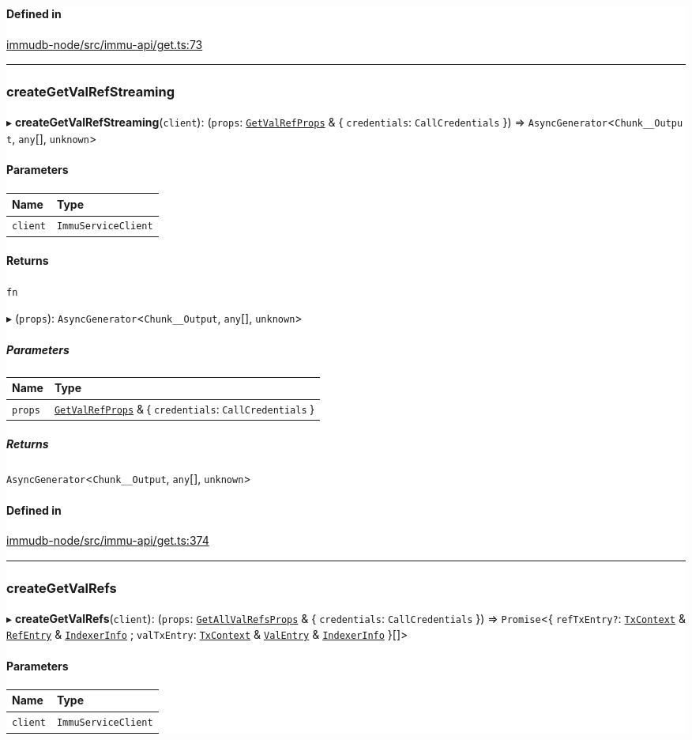 #### Defined in

[immudb-node/src/immu-api/get.ts:73](https://github.com/user3232/node-immu-db/blob/30c0d74/immudb-node/src/immu-api/get.ts#L73)

___

### createGetValRefStreaming

▸ **createGetValRefStreaming**(`client`): (`props`: [`GetValRefProps`](immu_api_get.md#getvalrefprops) & { `credentials`: `CallCredentials`  }) => `AsyncGenerator`<`Chunk__Output`, `any`[], `unknown`\>

#### Parameters

| Name | Type |
| :------ | :------ |
| `client` | `ImmuServiceClient` |

#### Returns

`fn`

▸ (`props`): `AsyncGenerator`<`Chunk__Output`, `any`[], `unknown`\>

##### Parameters

| Name | Type |
| :------ | :------ |
| `props` | [`GetValRefProps`](immu_api_get.md#getvalrefprops) & { `credentials`: `CallCredentials`  } |

##### Returns

`AsyncGenerator`<`Chunk__Output`, `any`[], `unknown`\>

#### Defined in

[immudb-node/src/immu-api/get.ts:374](https://github.com/user3232/node-immu-db/blob/30c0d74/immudb-node/src/immu-api/get.ts#L374)

___

### createGetValRefs

▸ **createGetValRefs**(`client`): (`props`: [`GetAllValRefsProps`](immu_api_get.md#getallvalrefsprops) & { `credentials`: `CallCredentials`  }) => `Promise`<{ `refTxEntry?`: [`TxContext`](types_TxEntry.md#txcontext) & [`RefEntry`](types_Entry.md#refentry) & [`IndexerInfo`](types_Indexer.md#indexerinfo) ; `valTxEntry`: [`TxContext`](types_TxEntry.md#txcontext) & [`ValEntry`](types_Entry.md#valentry) & [`IndexerInfo`](types_Indexer.md#indexerinfo)  }[]\>

#### Parameters

| Name | Type |
| :------ | :------ |
| `client` | `ImmuServiceClient` |
